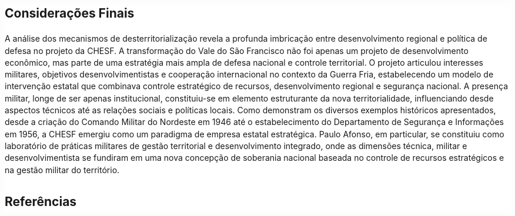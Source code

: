 ## Considerações Finais

A análise dos mecanismos de desterritorialização revela a profunda imbricação entre desenvolvimento regional e política de defesa no projeto da CHESF. A transformação do Vale do São Francisco não foi apenas um projeto de desenvolvimento econômico, mas parte de uma estratégia mais ampla de defesa nacional e controle territorial. O projeto articulou interesses militares, objetivos desenvolvimentistas e cooperação internacional no contexto da Guerra Fria, estabelecendo um modelo de intervenção estatal que combinava controle estratégico de recursos, desenvolvimento regional e segurança nacional. A presença militar, longe de ser apenas institucional, constituiu-se em elemento estruturante da nova territorialidade, influenciando desde aspectos técnicos até as relações sociais e políticas locais. Como demonstram os diversos exemplos históricos apresentados, desde a criação do Comando Militar do Nordeste em 1946 até o estabelecimento do Departamento de Segurança e Informações em 1956, a CHESF emergiu como um paradigma de empresa estatal estratégica. Paulo Afonso, em particular, se constituiu como laboratório de práticas militares de gestão territorial e desenvolvimento integrado, onde as dimensões técnica, militar e desenvolvimentista se fundiram em uma nova concepção de soberania nacional baseada no controle de recursos estratégicos e na gestão militar do território.

## Referências 